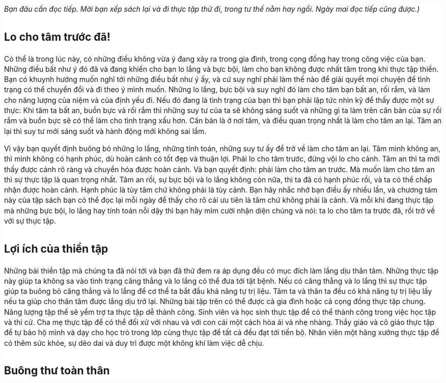 _Bạn đâu cần đọc tiếp. Mời bạn xếp sách lại và đi thực tập thử đi, trong tư thế nằm hay ngồi. Ngày mai đọc tiếp cũng được.)_

## Lo cho tâm trước đã!

Có thể là trong lúc này, có những điều không vừa ý đang xảy ra trong gia đình, trong cọng đồng hay trong công việc của bạn. Những điều bất như ý đó đã và đang khiến cho bạn lo lắng và bực bội, làm cho bạn không được nhất tâm trong khi thực tập thiền. Bạn có khuynh hướng muốn nghĩ tới những điều bất như ý ấy, và cứ suy nghĩ phải làm thế nào để giải quyết mọi chuyện để tình trạng có thể chuyển đổi và đi theo ý mình muốn. Những lo lắng, bực bội và suy nghĩ đó làm cho tâm bạn bất an, rối rắm, và làm cho năng lượng của niệm và của định yếu đi. Nếu đó đang là tình trạng của bạn thì bạn phải lập tức nhìn kỹ để thấy được một sự thực: Khi tâm ta bất an, buồn bực và rối rắm thì những suy tư của ta sẽ không sáng suốt và những gì ta làm trên căn bản của sự rối rắm và buồn bực sẽ có thể làm cho tình trạng xấu hơn. Căn bản là ở nơi tâm, và điều quan trọng nhất là làm cho tâm an lại. Tâm an lại thì suy tư mới sáng suốt và hành động mới không sai lầm.

Vì vậy bạn quyết định buông bỏ những lo lắng, những tính toán, những suy tư ấy để trở về làm cho tâm an lại. Tâm mình không an, thì mình không có hạnh phúc, dù hoàn cảnh có tốt đẹp và thuận lợi. Phải lo cho tâm trước, đừng vội lo cho cảnh. Tâm an thì ta mới thấy được cảnh rõ ràng và chuyển hóa được hoàn cảnh. Và bạn quyết định: phải làm cho tâm an trước. Mà muốn làm cho tâm an thì sự thực tập là quan trọng nhất. Tâm an rồi, sự bực bội và lo lắng không còn nữa, thì ta đã có hạnh phúc rồi, và ta có thể chấp nhận được hoàn cảnh. Hạnh phúc là tùy tâm chứ không phải là tùy cảnh. Bạn hãy nhắc nhở bạn điều ấy nhiều lần, và chương tám này của tập sách bạn có thể đọc lại mỗi ngày để thấy cho rõ cái ưu tiên là tâm chứ không phải là cảnh. Và mỗi khi đang thực tập mà những bực bội, lo lắng hay tính toán nỗi dậy thì bạn hãy mỉm cười nhận diện chúng và nói: ta lo cho tâm ta trước đã, rồi trở về với sự thực tập.

## Lợi ích của thiền tập

Những bài thiền tập mà chúng ta đã nói tới và bạn đã thử đem ra áp dụng đều có mục đích làm lắng dịu thân tâm. Những thực tập này giúp ta không sa vào tình trạng căng thẳng và lo lắng có thể đưa tới tật bệnh. Nếu có căng thẳng và lo lắng thì sự thực tập giúp ta buông bỏ căng thẳng và lo lắng để cơ thể ta bắt đầu khả năng tự trị liệu. Tâm ta và thân ta đều có khả năng tự trị liệu lấy nếu ta giúp cho thân tâm được lắng dịu trở lại. Những bài tập trên có thể được cả gia đình hoặc cả cọng đồng thực tập chung. Năng lượng tập thể sẽ yểm trợ ta thực tập dễ thành công. Sinh viên và học sinh thực tập để có thể thành công trong việc học tập và thi cử. Cha mẹ thực tập để có thể đối xử với nhau và với con cái một cách hòa ái và nhẹ nhàng. Thầy giáo và cô giáo thực tập để tự bảo hộ mình và dạy cho học trò trong lớp cùng thực tập để tất cả đều đạt tới tiến bộ. Nhân viên một hãng xưởng thực tập để có thêm sức khỏe, sự dẻo dai và duy trì được một không khí làm việc dễ chịu.

## Buông thư toàn thân
